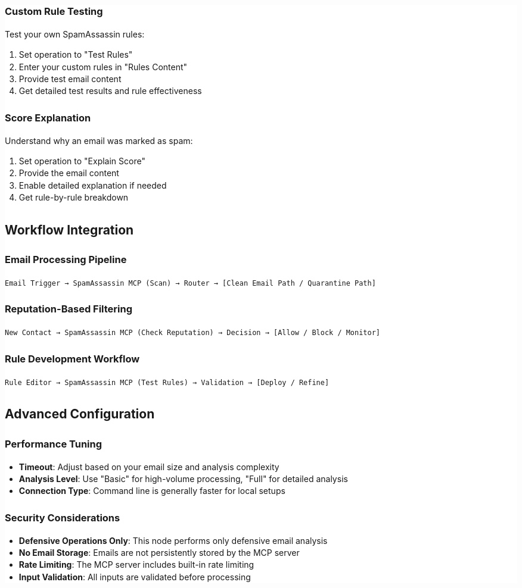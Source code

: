 ### Custom Rule Testing

Test your own SpamAssassin rules:

1. Set operation to "Test Rules"
2. Enter your custom rules in "Rules Content"
3. Provide test email content
4. Get detailed test results and rule effectiveness

### Score Explanation

Understand why an email was marked as spam:

1. Set operation to "Explain Score"
2. Provide the email content
3. Enable detailed explanation if needed
4. Get rule-by-rule breakdown

## Workflow Integration

### Email Processing Pipeline

```
Email Trigger → SpamAssassin MCP (Scan) → Router → [Clean Email Path / Quarantine Path]
```

### Reputation-Based Filtering

```
New Contact → SpamAssassin MCP (Check Reputation) → Decision → [Allow / Block / Monitor]
```

### Rule Development Workflow

```
Rule Editor → SpamAssassin MCP (Test Rules) → Validation → [Deploy / Refine]
```

## Advanced Configuration

### Performance Tuning

- **Timeout**: Adjust based on your email size and analysis complexity
- **Analysis Level**: Use "Basic" for high-volume processing, "Full" for detailed analysis
- **Connection Type**: Command line is generally faster for local setups

### Security Considerations

- **Defensive Operations Only**: This node performs only defensive email analysis
- **No Email Storage**: Emails are not persistently stored by the MCP server
- **Rate Limiting**: The MCP server includes built-in rate limiting
- **Input Validation**: All inputs are validated before processing
